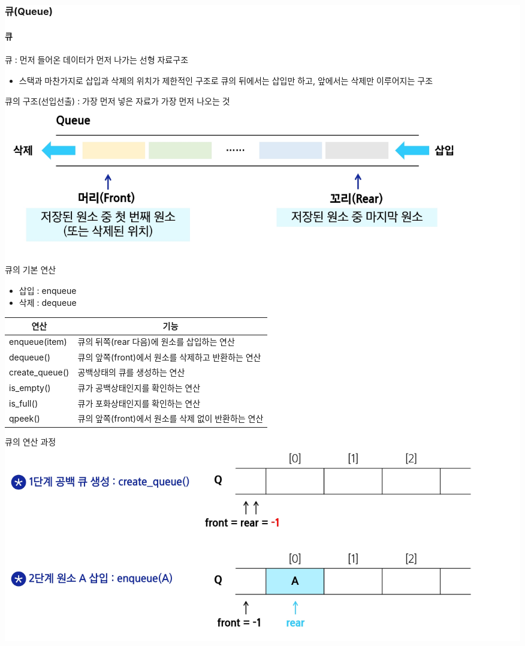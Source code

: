 ### 큐(Queue)
#### 큐
큐 : 먼저 들어온 데이터가 먼저 나가는 선형 자료구조
- 스택과 마찬가지로 삽입과 삭제의 위치가 제한적인 구조로 큐의 뒤에서는 삽입만 하고, 앞에서는 삭제만 이루어지는 구조

큐의 구조(선입선출) : 가장 먼저 넣은 자료가 가장 먼저 나오는 것
![큐의 구조](큐의구조.png)

큐의 기본 연산
- 삽입 : enqueue
- 삭제 : dequeue

연산|기능
---|---
enqueue(item)|큐의 뒤쪽(rear 다음)에 원소를 삽입하는 연산
dequeue()|큐의 앞쪽(front)에서 원소를 삭제하고 반환하는 연산
create_queue()|공백상태의 큐를 생성하는 연산
is_empty()|큐가 공백상태인지를 확인하는 연산
is_full()|큐가 포화상태인지를 확인하는 연산
qpeek()|큐의 앞쪽(front)에서 원소를 삭제 없이 반환하는 연산

큐의 연산 과정
![큐의 연산 과정1](큐의연산과정1.png)